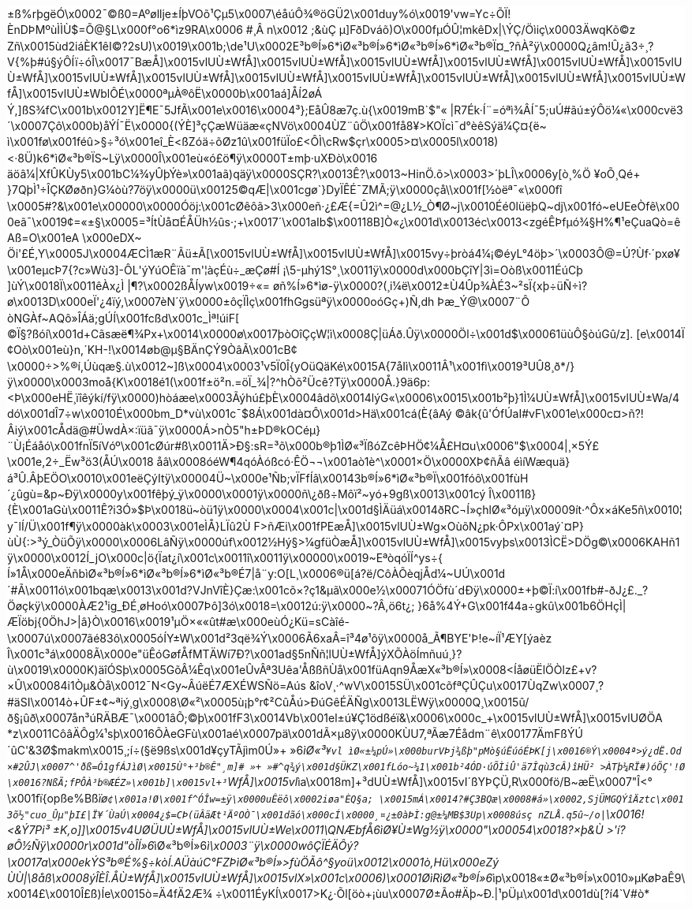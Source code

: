 ±ß%rþgëÓ\x0002¯©ß0=Aºøllje±ÍþVOõ¹Çµ5\x0007\éåúÔ¾®öGÜ2\x001duy%ó\x0019'vw=Yc÷ÕÏ!ÈnDÞMºùÌÌÙ$=Õ@§L\x000f°o6*ìz9RA\x0006 #¸Â
n\x0012
;&ù­Ç	µ]FðDváõ)O\x000fµÓÛ¦mkêDx|\ÝÇ/Öìiç\x0003ÄwqKõ©z	Zñ\x0015ùd2iáÈK1êI©?2sU)\x0019\x001b;\de¹U\x0002E³b®Í»6*ìØ«³b®Í»6*ìØ«³b®Í»6*ìØ«³b®Ï¤_?ñÀ²ÿ\x0000Q¿âm!Û¿ã3÷¸?V{%þ#ú§ýÔÍï÷óÎ\x0017¯BæÅ]\x0015vlUÙ±WfÅ]\x0015vlUÙ±WfÅ]\x0015vlUÙ±WfÅ]\x0015vlUÙ±WfÅ]\x0015vlUÙ±WfÅ]\x0015vlUÙ±WfÅ]\x0015vlUÙ±WfÅ]\x0015vlUÙ±WfÅ]\x0015vlUÙ±WfÅ]\x0015vlUÙ±WfÅ]\x0015vlUÙ±WfÅ]\x0015vlUÙ±WfÅ]\x0015vlUÙ±WfÅ]\x0015vlUÙ±WblÔÉ\x0000ªµÀ®ôË\x0000b\x001aá]ÅÍ2øÁ	Ý­,]ßS¾fC\x001b\x0012Y]Ë¶E¯5JfÃ\x001e\x0016\x0004³};EåÛ8æ7ç.ù{\x0019mB`$"«
|R7Ék·Í¨=óªì¾ÂÍ¯5;uÚ#ãú±ýÔö¼«\x000cvë3´\x0007Çô\x000b)åÝÍ¯Ë\x0000{(ÝÈ]³çÇæWüäæ«çNVö\x0004ÙZ¨ûÖ\x001få8¥>KOÏcì¯d°èêSýä¼Ç¤{ë~ì\x001fø\x001féû>§÷³ó\x001eî_È<ßZóä÷õØz1û\x001füÏo£<ÔÌ\cRw$çr\x0005>¤\x0005l\x0018)<·8Ü)k6*ìØ«³b®ÏS~Lÿ\x0000Î\x001eù«ó£ö¶ÿ\x0000T±mþ·uXÐò\x0016äöâ¼|XfÛKÙy5\x001bC¼¾yÛþÝè»\x001aã)qäÿ\x0000SÇR?\x0013Ê?\x0013~HinÖ.õ>\x0003>´þLÎ\x0006y[ò¸%Ö ¥oÕ¸Qé+
}7QþÌ¹÷ÎÇKØøðn}G¼òù?7öÿ\x0000ü\x00125©qÆ|\x001cgø`}DyÏÊÉ¯ZMÃ;ÿ\x0000çå\\x001f[½òëª¯«\x000fî
\x0005#?&\x001e\x00000\x0000Óöj:\x001cØêôã>3\x000eñ·¿£Æ{=Û2ì^=@¿L½_Ò¶Ø~j\x0010Éé0lüëþQ~dj\x001fó~eUEeÒfê\x000eã¯\x0019¢=«±§\x0005=³ÍtÙå¤ÉÅÜh½ûs·;+\x0017´\x001aIb$\x00118B]Ò«¿\x001d\x0013éc\x0013­<zgéÊÞfµó¾­§H%¶¹eÇuaQò=ê
Aß=O\x001eA	\x000eDX~
Öi'£É,Y\x0005J\x0004ÆCÌ1æR¨Ãü±Ã[\x0015vlUÙ±WfÅ]\x0015vlUÙ±WfÅ]\x0015vy÷þròá4¼¡©éyL°4öþ>´\x0003Ô@=Ú?Ùf·´pxø¥\x001eµcÞ7{?c»Wù3]-ÔL'ýYúOÊïà¯m'¦àçÉù÷_æÇø#Í
¡\5-µhý1S°¸­\x0011ÿ\x0000d\x000bÇîY|3ì=Oòß\x0011ÉúCþ
]ùÝ\x0018Ï\x0011êÀx¿Ì	|¶?\x0002ßÅÍyw\x0019÷«=	øñ%Í»6*ìø-ÿ\x0000?(¸i¼ë\x0012±Ù4Ûp¾ÀÉ3~²sÏ{xþ÷üÑ÷ì?ø\x0013D\x000eÏ'¿4ïý,\x0007èN´ÿ\x0000±ôçÏÌç\x001fhGgsüªÿ\x0000oóGç+)Ñ,dh	Þæ_Ý@\x0007¨Ô
òNGÀf~AQô»ÎÁä;gÚÍ\x001fcßd\x001c_Ìª!úiF[©Ï§?ßóí\x001d+Cãsæë¶¾Px+\x0014\x0000ø\x0017þòOîÇçW¦ì\x0008Ç|üÁð.Ûÿ\x0000Öl÷\x001d$\x00061üùÔ§òúGû/z]. [e\x0014Ï¢Oò\x001eù}n,´KH-!\x0014øb@µ§BÄnÇÝ9ÒâÃ\x001cB¢\x0000÷>%®í,Úùqæ§.ù\x0012~]ß\x0004\x0003¹v5Ï0Î{yOüQäKé\x0015A{7åIì\x0011Â¹\x001fì\x0019³UÛ8¸ð*/}ÿ\x0000\x0003moå{K\x0018é1(\x001f±ö²n.=öÏ_¾|?^hÒõ²Ücê?Tÿ\x0000Å.}9ä6p:<Þ\x000eHË¸ïîêýkí/fÿ\x0000)hòáæe\x0003Ãýhú£þÈ\x0004âdõ\x0014lýG«\x0006\x0015\x001b²þ}1Ì¼UÙ±WfÅ]\x0015vlUÙ±Wa/4dó\x001dÎ7÷w\x0010É\x000bm_D*vù\x001c¯$8Á\x001dà¤Ô\x001d>Hä\x001cá(È{âAý
©âk{û'ÓfÚaI#vF\x001e\x000c¤>ñ?!Âiý\x001cÅdä@#ÜwdÀ×:ïüã¯ÿ\x0000Á>nÒ5"h±ÞD®kOCéµ}¨Ù¡Éáåó\x001fnÏ5íVóº\x001cØúr#ß\x0011Ä>Ð§:sR=³õ\x000b®þ1ÌØ«³ÏßóZcêÞHÖ¢¼Å£H¤u\x0006"$\x0004|¸×5Ý£\x001e,2÷_Ëw³ö3(ÅÚ\x0018	åâ\x0008óéW¶4qóÀóßcó·ÊÖ¬¬\x001aò1è^\x0001×Ö\x0000XÞ¢ñÃâ éìíWæquä}á³Û.ÂþEÖO\x0010\x001eëÇýItÿ\x00004Ü~\x000e¹Ñb;vÏFfÍâ\x00143b®Í»6*ìØ«³b®Ï\x001fóô\x001fùH´¿ûgù=&p~Ðÿ\x0000y\x001fêþý_ÿ\x0000\x0001ÿ\x0000ñ\¿ðß÷Môï²~yó+9gß\x0013\x001cý Î\x0011ß}{È\x001aGù\x0011Ê?i3Ó»$Þ\x0018ü~òü1ÿ\x0000\x0004\x001c|\x001d§ÌÄüá\x0014ðRC¬Í»çhlØ«³óµÿ\x00009ít·^Ôx×áKe5ñ\x0010¦y¯lÍ/Ü\x001f¶ÿ\x0000àk\x0003\x001eÌÅ}LÏû2Ù
F>ñÆi\x001fPEæÅ]\x0015vlUÙ±Wg×OùõN¿pk·ÔPx\x001aý`¤P}ùÙ{:>³ý_ÒüÕÿ\x0000\x0006LâÑÿ\x0000úf\x0012½Hý§>¼gfüÒæÅ]\x0015vlUÙ±WfÅ]\x0015vyþs\x0013ÌCË>DÖg©\x0006KAHñ1ÿ\x0000\x0012Í_jO\x000c|ö{Ïat¿í\x001c\x0011î\x0011ÿ\x00000\x0019~EªòqóÏÍ^ys÷{ Í»1Å\x000eÄñbìØ«³b®Í»6*ìØ«³b®Í»6*ìØ«³b®É7|å¨y:O[L¸\x0006®ü[á?ë/CôÀÕèqjÅd¼~UÚ\x001d´#Ã\x0011ó\x001bqæ\x0013\x001d?VJnVîÈ}Çæ:\x001cõ×?ç1&µã\x000e½\x00071ÓÖfù´dÐÿ\x0000±+þ©Ï:í\x001fb#-ðJ¿£._?Öøçkÿ\x0000ÀÆ2¹ig_ÐÉ¸øHoó\x0007Þô]3ó\x0018=\x0012ú:ÿ\x0000~?Â,ö6t¿; }6å%4Ý+G\x001f44a÷gkû\x001b6ÖHçÌ|ÆÏöbj{0ÖhJ>|â}Ò\x0016\x0019¹µÖ×««ût#æ\x000eùÓ¿Kü=sCàîé-\x0007ú\x0007ãé83ô\x0005óÍY±W\x001d²3që¾Ý\x0006Ã6xaÂ=î³4ø¹õÿ\x0000å_Ã¶BYE'Þ!e~íÏ¹ÆY[ýaèz
Î\x001c³á\x0008Ã\x000e"üÊóGøfÅfMTÄWí7Ð?\x001ad§5nÑñ¦lUÙ±WfÅ]ýXÕÀöÍmñuú¸}?ù\x0019\x0000K)äîÓSþ\x0005GõÂ¼Êq\x001eÛvÂª3Uêa'ÅßßñÙå\x001füAqn9ÅæX«³b®Í»\x0008<ÍåøüËlÖÒlz£+v?×Û\x00084i1Òµ&Òå\x0012¯N<Gy~ÂúëÉ7ÆXÉWSÑö=Aús &îoV¸·^wV\x0015SÜ\x001cõfªÇ­ÛÇu\x0017ÙqZw\x0007¸?#äSI\x0014ò+ÛF±¢~ªiý¸g\x0008\Ø«²\x0005ù¡þ°r¢²CûÅú>ÐúGêÉÄÑg\x0013LËWÿ\x0000Q¸\x0015û/ð§¡ûð\x0007ån³úRÄBÆ¯\x0001âÕ;©þ\x001fF3\x0014Vb\x001el±ú¥Ç1ödßéï&\x0006\x000c_+\x0015vlUÙ±WfÅ]\x0015vlUØÖA *z\x0011Côâ­ÄÔg¼¹sþ\x0016ÕÀeGFù\x001aé\x0007pä\x001dÃ×µ8ÿ\x0000KÙU7,ªÃæ7Éådm¨ê\x00177ÄmFßÝÚ´ûC'&3Ø$makm\x0015¸;í÷(§ë9ßs\x001d¥çyTÃjìm0Ú»+
»6*ìØ«³`¥vl
ìØ«±¼pÚ»\x000burVÞj¾ßþ"pMò§úËúóÉÞK[j\x0016®Ý\x0004ª>ý¿dË.Od×#2ÛJ\x0007^'ðß=Ó1gfÁJìØ\x0015Ù°+³b®Ê"¸m]#
»+
»#^q¾ý\x001d§ÜKZ\x001fLóo~¼1\x001b²4ÓD·úÕÌiÛ'ä7Îqù3cÂ)îHÜ² >ÀTþ¼RÏ#)óÕÇ'!Ø\x0016?NßÃ;fPÔÀ³b®ÆÉZ»\x001b]\x0015vl+³`WfÅ]\x0015vl*ìa\x0018m]+³dUÙ±WfÅ]\x0015vI´ßYÞÇÜ,R\x000fö/B~æË\x0007"Î<°\x001fï{opße%Bß*ïø`¢\x001a!Ø\x001f^ÓÎw=±ÿ\x0000uÊëô\x0002iøa"ÈQ§a; \x0015mÁ\x0014?#Ç3BQæ\x0008#á»\x0002,SjÜMGQÝîÄztc\x0013õ½"cuo_Ûµ"þI£|Ï¥´ÙaÚ\x0004¿$=CÞ(üÂäÆt¹ÄºOÒ¯\x001dãó\x000cÍ\x0000¸¤¿±0àÞÌ:g@±¼MB$3Up\x0008úsç
nZLÅ.q5û~/o|`\x0016!<&Ý7Pi³	±K,o]]\x0015v4UØÜUÙ±WfÅ]\x0015vlUÙ±We\x0011\QNÆbfÅ6ìØ¥Ù±Wg½ÿ\x0000"\x00054\x0018?×þ&Ù	>'í?øÔ½Ñÿ\x0000r\x001d"òÎÍ»6*ìØ«³b®Í»6*ì\x0003¨ÿ\x0000wôÇÏÉÄÔý?\x0017a\x000ekÝS³b®É%§÷kòÍ.AÜàúC°FZÞìØ«³b®Í»>fùÖÃô^§yoü\x0012\x0001ò,Hü\x000eZý	ÙÙ|\8åß\x0008ýÎÈÎ.ÅÙ±WfÅ]\x0015vlUÙ±WfÅ]\x0015vlX»\x001c\x0006)\x0001ØìRìØ«³b®Í»6*ìp\x0018«±Ø«³b®Í»\x0010»µKøÞaÊ9\x0014£\x0010Î£ß)Íe\x0015ò=Ä4fÄ2Æ¾ ÷\x0011ÉyKÍ\x0017>K¿·Õl[öò+¡ùu\x0007Ø±Ão#Äþ~Ð.|¹pÜµ\x001d\x001dù[?í4`V#ò*